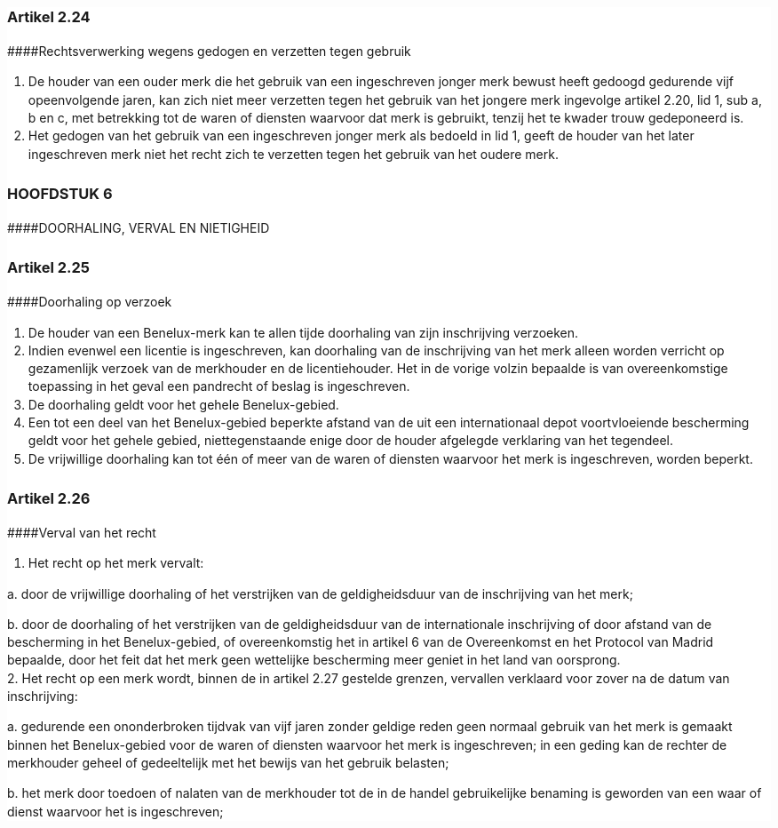 ### Artikel  2.24  

####Rechtsverwerking wegens gedogen en verzetten tegen gebruik

1.   De houder van een ouder merk die het gebruik van een ingeschreven jonger merk bewust heeft gedoogd gedurende vijf opeenvolgende jaren, kan zich niet meer verzetten tegen het gebruik van het jongere merk ingevolge artikel 2.20, lid 1, sub a, b en c, met betrekking tot de waren of diensten waarvoor dat merk is gebruikt, tenzij het te kwader trouw gedeponeerd is.   
2.   Het gedogen van het gebruik van een ingeschreven jonger merk als bedoeld in lid 1, geeft de houder van het later ingeschreven merk niet het recht zich te verzetten tegen het gebruik van het oudere merk.  

### HOOFDSTUK  6  

####DOORHALING, VERVAL EN NIETIGHEID

### Artikel  2.25  

####Doorhaling op verzoek

1.   De houder van een Benelux-merk kan te allen tijde doorhaling van zijn inschrijving verzoeken.   
2.   Indien evenwel een licentie is ingeschreven, kan doorhaling van de inschrijving van het merk alleen worden verricht op gezamenlijk verzoek van de merkhouder en de licentiehouder. Het in de vorige volzin bepaalde is van overeenkomstige toepassing in het geval een pandrecht of beslag is ingeschreven.   
3.   De doorhaling geldt voor het gehele Benelux-gebied.   
4.   Een tot een deel van het Benelux-gebied beperkte afstand van de uit een internationaal depot voortvloeiende bescherming geldt voor het gehele gebied, niettegenstaande enige door de houder afgelegde verklaring van het tegendeel.   
5.   De vrijwillige doorhaling kan tot één of meer van de waren of diensten waarvoor het merk is ingeschreven, worden beperkt.  

### Artikel  2.26  

####Verval van het recht

1.   Het recht op het merk vervalt: 

a. door de vrijwillige doorhaling of het verstrijken van de geldigheidsduur van de inschrijving van het merk;  

b. door de doorhaling of het verstrijken van de geldigheidsduur van de internationale inschrijving of door afstand van de bescherming in het Benelux-gebied, of overeenkomstig het in artikel 6 van de Overeenkomst en het Protocol van Madrid bepaalde, door het feit dat het merk geen wettelijke bescherming meer geniet in het land van oorsprong.     
2.   Het recht op een merk wordt, binnen de in artikel 2.27 gestelde grenzen, vervallen verklaard voor zover na de datum van inschrijving:  

a. gedurende een ononderbroken tijdvak van vijf jaren zonder geldige reden geen normaal gebruik van het merk is gemaakt binnen het Benelux-gebied voor de waren of diensten waarvoor het merk is ingeschreven; in een geding kan de rechter de merkhouder geheel of gedeeltelijk met het bewijs van het gebruik belasten;  

b. het merk door toedoen of nalaten van de merkhouder tot de in de handel gebruikelijke benaming is geworden van een waar of dienst waarvoor het is ingeschreven;  
